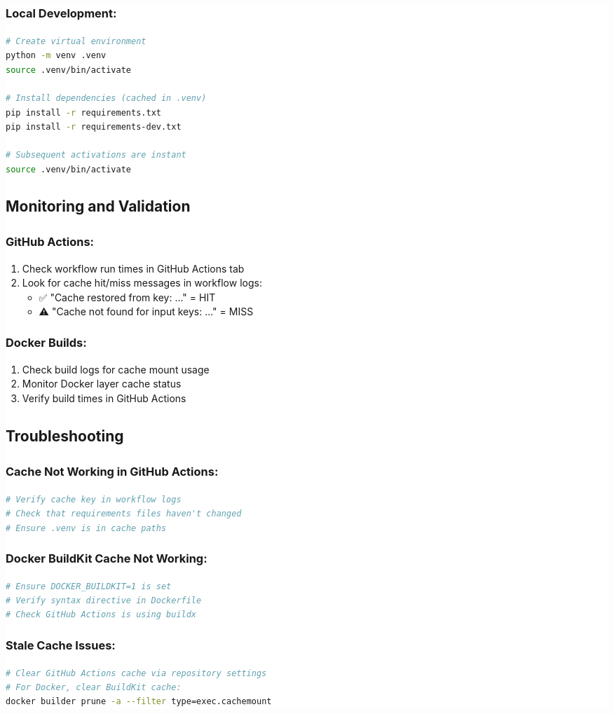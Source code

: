 ### Local Development:
```bash
# Create virtual environment
python -m venv .venv
source .venv/bin/activate

# Install dependencies (cached in .venv)
pip install -r requirements.txt
pip install -r requirements-dev.txt

# Subsequent activations are instant
source .venv/bin/activate
```

## Monitoring and Validation

### GitHub Actions:
1. Check workflow run times in GitHub Actions tab
2. Look for cache hit/miss messages in workflow logs:
   - ✅ "Cache restored from key: ..." = HIT
   - ⚠️ "Cache not found for input keys: ..." = MISS

### Docker Builds:
1. Check build logs for cache mount usage
2. Monitor Docker layer cache status
3. Verify build times in GitHub Actions

## Troubleshooting

### Cache Not Working in GitHub Actions:
```bash
# Verify cache key in workflow logs
# Check that requirements files haven't changed
# Ensure .venv is in cache paths
```

### Docker BuildKit Cache Not Working:
```bash
# Ensure DOCKER_BUILDKIT=1 is set
# Verify syntax directive in Dockerfile
# Check GitHub Actions is using buildx
```

### Stale Cache Issues:
```bash
# Clear GitHub Actions cache via repository settings
# For Docker, clear BuildKit cache:
docker builder prune -a --filter type=exec.cachemount
```
